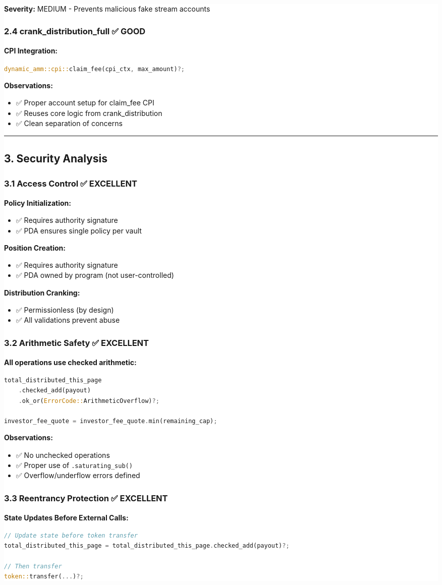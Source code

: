 **Severity:** MEDIUM - Prevents malicious fake stream accounts

### 2.4 crank_distribution_full ✅ **GOOD**

**CPI Integration:**
```rust
dynamic_amm::cpi::claim_fee(cpi_ctx, max_amount)?;
```

**Observations:**
- ✅ Proper account setup for claim_fee CPI
- ✅ Reuses core logic from crank_distribution
- ✅ Clean separation of concerns

---

## 3. Security Analysis

### 3.1 Access Control ✅ **EXCELLENT**

**Policy Initialization:**
- ✅ Requires authority signature
- ✅ PDA ensures single policy per vault

**Position Creation:**
- ✅ Requires authority signature
- ✅ PDA owned by program (not user-controlled)

**Distribution Cranking:**
- ✅ Permissionless (by design)
- ✅ All validations prevent abuse

### 3.2 Arithmetic Safety ✅ **EXCELLENT**

**All operations use checked arithmetic:**
```rust
total_distributed_this_page
    .checked_add(payout)
    .ok_or(ErrorCode::ArithmeticOverflow)?;

investor_fee_quote = investor_fee_quote.min(remaining_cap);
```

**Observations:**
- ✅ No unchecked operations
- ✅ Proper use of `.saturating_sub()`
- ✅ Overflow/underflow errors defined

### 3.3 Reentrancy Protection ✅ **EXCELLENT**

**State Updates Before External Calls:**
```rust
// Update state before token transfer
total_distributed_this_page = total_distributed_this_page.checked_add(payout)?;

// Then transfer
token::transfer(...)?;
```
